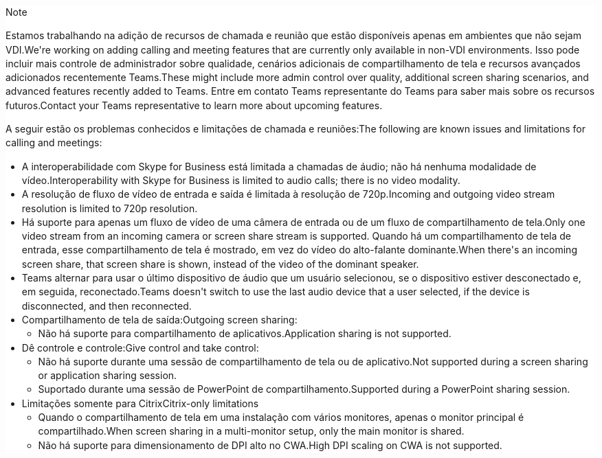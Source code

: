 > [!NOTE]
> <span data-ttu-id="f87fd-405">Estamos trabalhando na adição de recursos de chamada e reunião que estão disponíveis apenas em ambientes que não sejam VDI.</span><span class="sxs-lookup"><span data-stu-id="f87fd-405">We're working on adding calling and meeting features that are currently only available in non-VDI environments.</span></span> <span data-ttu-id="f87fd-406">Isso pode incluir mais controle de administrador sobre qualidade, cenários adicionais de compartilhamento de tela e recursos avançados adicionados recentemente Teams.</span><span class="sxs-lookup"><span data-stu-id="f87fd-406">These might include more admin control over quality, additional screen sharing scenarios, and advanced features recently added to Teams.</span></span> <span data-ttu-id="f87fd-407">Entre em contato Teams representante do Teams para saber mais sobre os recursos futuros.</span><span class="sxs-lookup"><span data-stu-id="f87fd-407">Contact your Teams representative to learn more about upcoming features.</span></span>

<span data-ttu-id="f87fd-408">A seguir estão os problemas conhecidos e limitações de chamada e reuniões:</span><span class="sxs-lookup"><span data-stu-id="f87fd-408">The following are known issues and limitations for calling and meetings:</span></span>

- <span data-ttu-id="f87fd-409">A interoperabilidade com Skype for Business está limitada a chamadas de áudio; não há nenhuma modalidade de vídeo.</span><span class="sxs-lookup"><span data-stu-id="f87fd-409">Interoperability with Skype for Business is limited to audio calls; there is no video modality.</span></span>
- <span data-ttu-id="f87fd-410">A resolução de fluxo de vídeo de entrada e saída é limitada à resolução de 720p.</span><span class="sxs-lookup"><span data-stu-id="f87fd-410">Incoming and outgoing video stream resolution is limited to 720p resolution.</span></span>
- <span data-ttu-id="f87fd-411">Há suporte para apenas um fluxo de vídeo de uma câmera de entrada ou de um fluxo de compartilhamento de tela.</span><span class="sxs-lookup"><span data-stu-id="f87fd-411">Only one video stream from an incoming camera or screen share stream is supported.</span></span> <span data-ttu-id="f87fd-412">Quando há um compartilhamento de tela de entrada, esse compartilhamento de tela é mostrado, em vez do vídeo do alto-falante dominante.</span><span class="sxs-lookup"><span data-stu-id="f87fd-412">When there's an incoming screen share, that screen share is shown, instead of the video of the dominant speaker.</span></span>
- <span data-ttu-id="f87fd-413">Teams alternar para usar o último dispositivo de áudio que um usuário selecionou, se o dispositivo estiver desconectado e, em seguida, reconectado.</span><span class="sxs-lookup"><span data-stu-id="f87fd-413">Teams doesn't switch to use the last audio device that a user selected, if the device is disconnected, and then reconnected.</span></span>
- <span data-ttu-id="f87fd-414">Compartilhamento de tela de saída:</span><span class="sxs-lookup"><span data-stu-id="f87fd-414">Outgoing screen sharing:</span></span>
    - <span data-ttu-id="f87fd-415">Não há suporte para compartilhamento de aplicativos.</span><span class="sxs-lookup"><span data-stu-id="f87fd-415">Application sharing is not supported.</span></span>
- <span data-ttu-id="f87fd-416">Dê controle e controle:</span><span class="sxs-lookup"><span data-stu-id="f87fd-416">Give control and take control:</span></span>
    - <span data-ttu-id="f87fd-417">Não há suporte durante uma sessão de compartilhamento de tela ou de aplicativo.</span><span class="sxs-lookup"><span data-stu-id="f87fd-417">Not supported during a screen sharing or application sharing session.</span></span>
    - <span data-ttu-id="f87fd-418">Suportado durante uma sessão de PowerPoint de compartilhamento.</span><span class="sxs-lookup"><span data-stu-id="f87fd-418">Supported during a PowerPoint sharing session.</span></span>
- <span data-ttu-id="f87fd-419">Limitações somente para Citrix</span><span class="sxs-lookup"><span data-stu-id="f87fd-419">Citrix-only limitations</span></span>
    - <span data-ttu-id="f87fd-420">Quando o compartilhamento de tela em uma instalação com vários monitores, apenas o monitor principal é compartilhado.</span><span class="sxs-lookup"><span data-stu-id="f87fd-420">When screen sharing in a multi-monitor setup, only the main monitor is shared.</span></span>
    - <span data-ttu-id="f87fd-421">Não há suporte para dimensionamento de DPI alto no CWA.</span><span class="sxs-lookup"><span data-stu-id="f87fd-421">High DPI scaling on CWA is not supported.</span></span>

